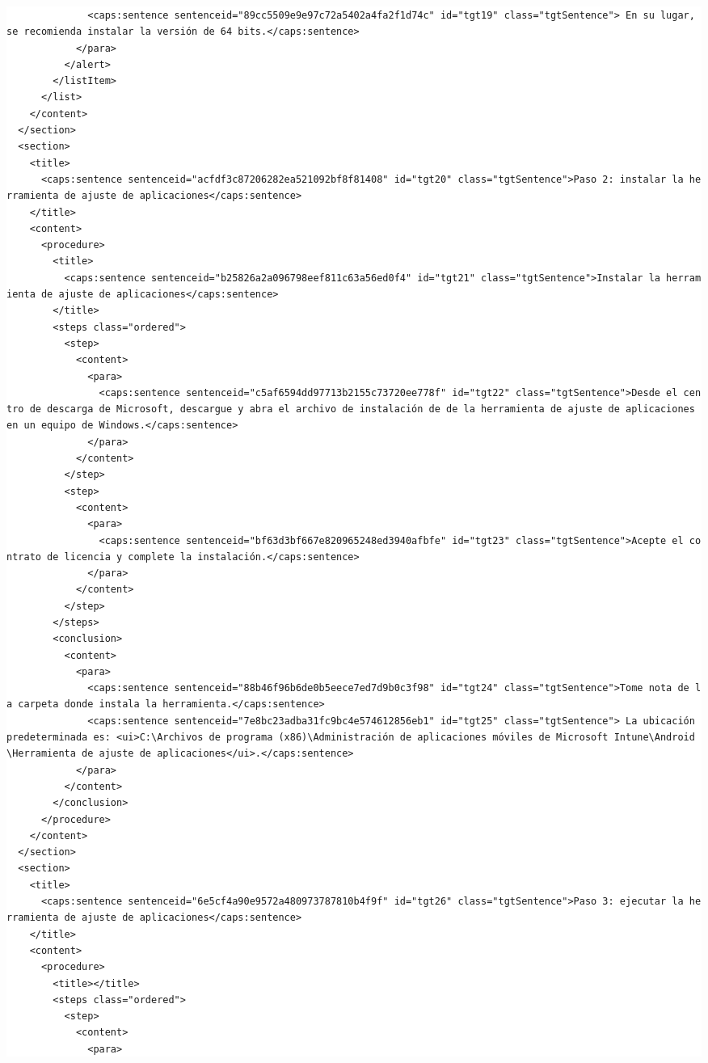                   <caps:sentence sentenceid="89cc5509e9e97c72a5402a4fa2f1d74c" id="tgt19" class="tgtSentence"> En su lugar, se recomienda instalar la versión de 64 bits.</caps:sentence>
                </para>
              </alert>
            </listItem>
          </list>
        </content>
      </section>
      <section>
        <title>
          <caps:sentence sentenceid="acfdf3c87206282ea521092bf8f81408" id="tgt20" class="tgtSentence">Paso 2: instalar la herramienta de ajuste de aplicaciones</caps:sentence>
        </title>
        <content>
          <procedure>
            <title>
              <caps:sentence sentenceid="b25826a2a096798eef811c63a56ed0f4" id="tgt21" class="tgtSentence">Instalar la herramienta de ajuste de aplicaciones</caps:sentence>
            </title>
            <steps class="ordered">
              <step>
                <content>
                  <para>
                    <caps:sentence sentenceid="c5af6594dd97713b2155c73720ee778f" id="tgt22" class="tgtSentence">Desde el centro de descarga de Microsoft, descargue y abra el archivo de instalación de de la herramienta de ajuste de aplicaciones en un equipo de Windows.</caps:sentence>
                  </para>
                </content>
              </step>
              <step>
                <content>
                  <para>
                    <caps:sentence sentenceid="bf63d3bf667e820965248ed3940afbfe" id="tgt23" class="tgtSentence">Acepte el contrato de licencia y complete la instalación.</caps:sentence>
                  </para>
                </content>
              </step>
            </steps>
            <conclusion>
              <content>
                <para>
                  <caps:sentence sentenceid="88b46f96b6de0b5eece7ed7d9b0c3f98" id="tgt24" class="tgtSentence">Tome nota de la carpeta donde instala la herramienta.</caps:sentence>
                  <caps:sentence sentenceid="7e8bc23adba31fc9bc4e574612856eb1" id="tgt25" class="tgtSentence"> La ubicación predeterminada es: <ui>C:\Archivos de programa (x86)\Administración de aplicaciones móviles de Microsoft Intune\Android\Herramienta de ajuste de aplicaciones</ui>.</caps:sentence>
                </para>
              </content>
            </conclusion>
          </procedure>
        </content>
      </section>
      <section>
        <title>
          <caps:sentence sentenceid="6e5cf4a90e9572a480973787810b4f9f" id="tgt26" class="tgtSentence">Paso 3: ejecutar la herramienta de ajuste de aplicaciones</caps:sentence>
        </title>
        <content>
          <procedure>
            <title></title>
            <steps class="ordered">
              <step>
                <content>
                  <para>